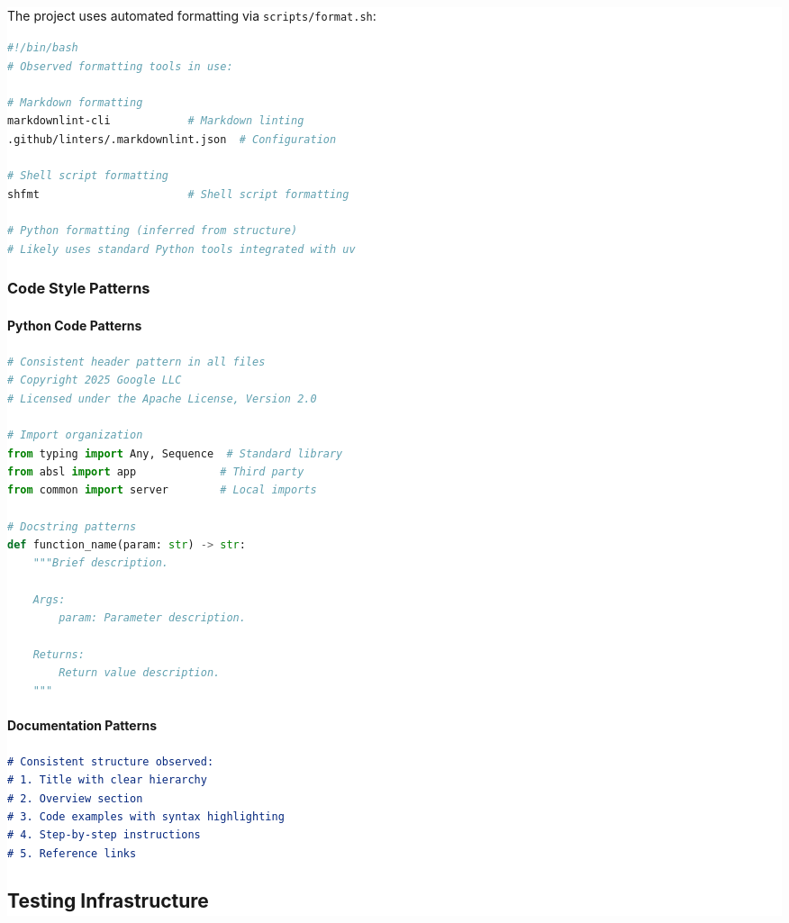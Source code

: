 The project uses automated formatting via `scripts/format.sh`:

```bash
#!/bin/bash
# Observed formatting tools in use:

# Markdown formatting
markdownlint-cli            # Markdown linting
.github/linters/.markdownlint.json  # Configuration

# Shell script formatting
shfmt                       # Shell script formatting

# Python formatting (inferred from structure)
# Likely uses standard Python tools integrated with uv
```

### Code Style Patterns

#### Python Code Patterns
```python
# Consistent header pattern in all files
# Copyright 2025 Google LLC
# Licensed under the Apache License, Version 2.0

# Import organization
from typing import Any, Sequence  # Standard library
from absl import app             # Third party
from common import server        # Local imports

# Docstring patterns
def function_name(param: str) -> str:
    """Brief description.

    Args:
        param: Parameter description.

    Returns:
        Return value description.
    """
```

#### Documentation Patterns
```markdown
# Consistent structure observed:
# 1. Title with clear hierarchy
# 2. Overview section
# 3. Code examples with syntax highlighting
# 4. Step-by-step instructions
# 5. Reference links
```

## Testing Infrastructure

